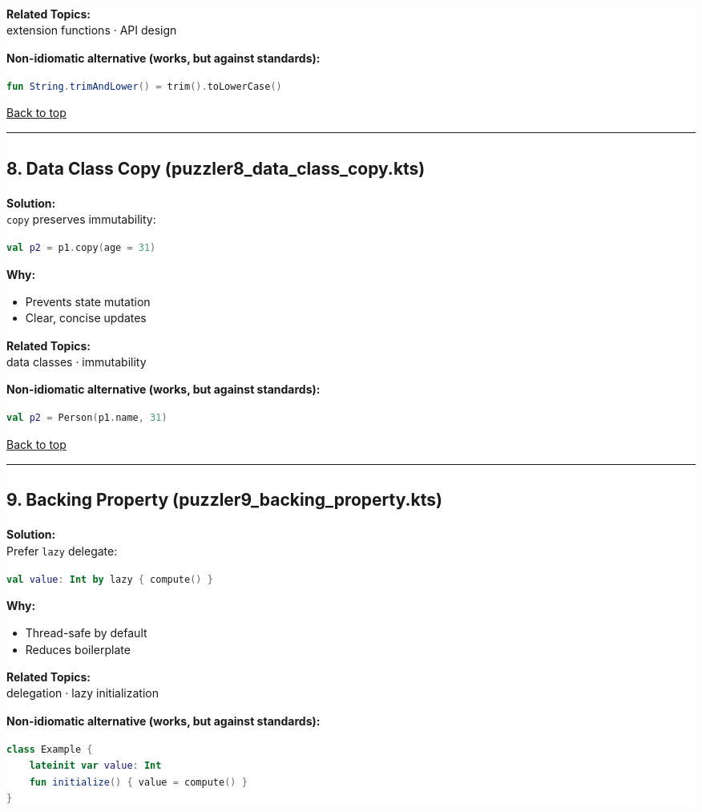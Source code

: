 **Related Topics:**  
extension functions · API design

**Non-idiomatic alternative (works, but against standards):**
```kotlin
fun String.trimAndLower() = trim().toLowerCase()
```

[Back to top](#table-of-contents)

---

## 8. Data Class Copy (puzzler8_data_class_copy.kts) <a id="8-data-class-copy-puzzler8_data_class_copykts"></a>

**Solution:**  
`copy` preserves immutability:
```kotlin
val p2 = p1.copy(age = 31)
```

**Why:**
- Prevents state mutation
- Clear, concise updates

**Related Topics:**  
data classes · immutability

**Non-idiomatic alternative (works, but against standards):**
```kotlin
val p2 = Person(p1.name, 31)
```

[Back to top](#table-of-contents)

---

## 9. Backing Property (puzzler9_backing_property.kts) <a id="9-backing-property-puzzler9_backing_propertykts"></a>

**Solution:**  
Prefer `lazy` delegate:
```kotlin
val value: Int by lazy { compute() }
```

**Why:**
- Thread-safe by default
- Reduces boilerplate

**Related Topics:**  
delegation · lazy initialization

**Non-idiomatic alternative (works, but against standards):**
```kotlin
class Example {
    lateinit var value: Int
    fun initialize() { value = compute() }
}
```
